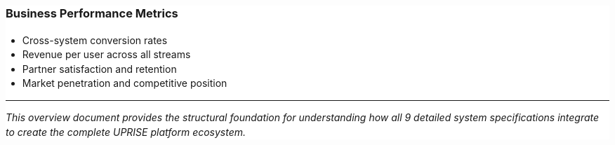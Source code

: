 ### **Business Performance Metrics**
- Cross-system conversion rates
- Revenue per user across all streams
- Partner satisfaction and retention
- Market penetration and competitive position

---

*This overview document provides the structural foundation for understanding how all 9 detailed system specifications integrate to create the complete UPRISE platform ecosystem.*